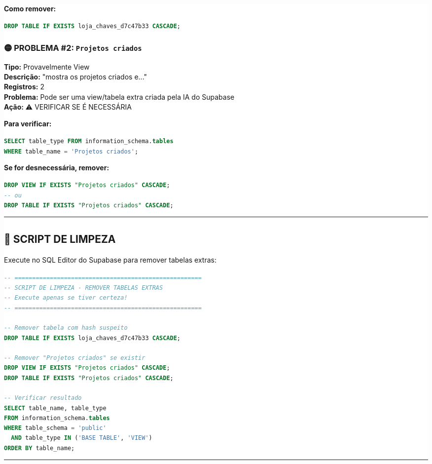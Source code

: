 **Como remover:**
```sql
DROP TABLE IF EXISTS loja_chaves_d7c47b33 CASCADE;
```

### 🟡 PROBLEMA #2: `Projetos criados`
**Tipo:** Provavelmente View  
**Descrição:** "mostra os projetos criados e..."  
**Registros:** 2  
**Problema:** Pode ser uma view/tabela extra criada pela IA do Supabase  
**Ação:** ⚠️ VERIFICAR SE É NECESSÁRIA

**Para verificar:**
```sql
SELECT table_type FROM information_schema.tables 
WHERE table_name = 'Projetos criados';
```

**Se for desnecessária, remover:**
```sql
DROP VIEW IF EXISTS "Projetos criados" CASCADE;
-- ou
DROP TABLE IF EXISTS "Projetos criados" CASCADE;
```

---

## 🔧 SCRIPT DE LIMPEZA

Execute no SQL Editor do Supabase para remover tabelas extras:

```sql
-- =====================================================
-- SCRIPT DE LIMPEZA - REMOVER TABELAS EXTRAS
-- Execute apenas se tiver certeza!
-- =====================================================

-- Remover tabela com hash suspeito
DROP TABLE IF EXISTS loja_chaves_d7c47b33 CASCADE;

-- Remover "Projetos criados" se existir
DROP VIEW IF EXISTS "Projetos criados" CASCADE;
DROP TABLE IF EXISTS "Projetos criados" CASCADE;

-- Verificar resultado
SELECT table_name, table_type 
FROM information_schema.tables 
WHERE table_schema = 'public' 
  AND table_type IN ('BASE TABLE', 'VIEW')
ORDER BY table_name;
```

---

